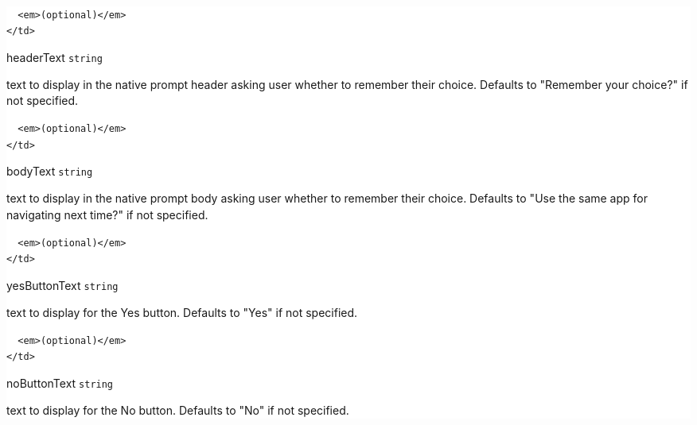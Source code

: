       <em>(optional)</em>
    </td>
  </tr>

  <tr>
    <td>
      headerText
    </td>
    <td>
      <code>string</code>
    </td>
    <td>
      <p>text to display in the native prompt header asking user whether to remember their choice.
Defaults to &quot;Remember your choice?&quot; if not specified.</p>

      <em>(optional)</em>
    </td>
  </tr>

  <tr>
    <td>
      bodyText
    </td>
    <td>
      <code>string</code>
    </td>
    <td>
      <p>text to display in the native prompt body asking user whether to remember their choice.
Defaults to &quot;Use the same app for navigating next time?&quot; if not specified.</p>

      <em>(optional)</em>
    </td>
  </tr>

  <tr>
    <td>
      yesButtonText
    </td>
    <td>
      <code>string</code>
    </td>
    <td>
      <p>text to display for the Yes button.
Defaults to &quot;Yes&quot; if not specified.</p>

      <em>(optional)</em>
    </td>
  </tr>

  <tr>
    <td>
      noButtonText
    </td>
    <td>
      <code>string</code>
    </td>
    <td>
      <p>text to display for the No button.
Defaults to &quot;No&quot; if not specified.</p>
